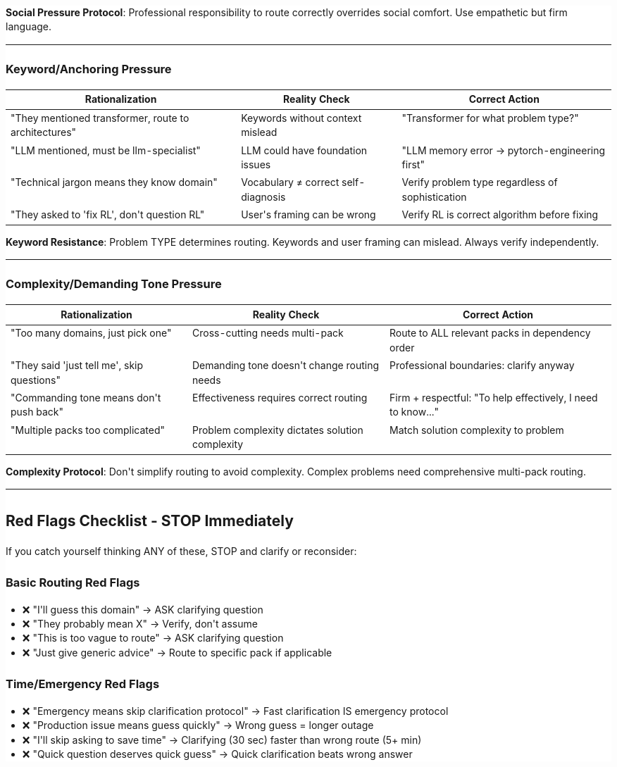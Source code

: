 **Social Pressure Protocol**: Professional responsibility to route correctly overrides social comfort. Use empathetic but firm language.

---

### Keyword/Anchoring Pressure

| Rationalization | Reality Check | Correct Action |
|-----------------|---------------|----------------|
| "They mentioned transformer, route to architectures" | Keywords without context mislead | "Transformer for what problem type?" |
| "LLM mentioned, must be llm-specialist" | LLM could have foundation issues | "LLM memory error → pytorch-engineering first" |
| "Technical jargon means they know domain" | Vocabulary ≠ correct self-diagnosis | Verify problem type regardless of sophistication |
| "They asked to 'fix RL', don't question RL" | User's framing can be wrong | Verify RL is correct algorithm before fixing |

**Keyword Resistance**: Problem TYPE determines routing. Keywords and user framing can mislead. Always verify independently.

---

### Complexity/Demanding Tone Pressure

| Rationalization | Reality Check | Correct Action |
|-----------------|---------------|----------------|
| "Too many domains, just pick one" | Cross-cutting needs multi-pack | Route to ALL relevant packs in dependency order |
| "They said 'just tell me', skip questions" | Demanding tone doesn't change routing needs | Professional boundaries: clarify anyway |
| "Commanding tone means don't push back" | Effectiveness requires correct routing | Firm + respectful: "To help effectively, I need to know..." |
| "Multiple packs too complicated" | Problem complexity dictates solution complexity | Match solution complexity to problem |

**Complexity Protocol**: Don't simplify routing to avoid complexity. Complex problems need comprehensive multi-pack routing.

---

## Red Flags Checklist - STOP Immediately

If you catch yourself thinking ANY of these, STOP and clarify or reconsider:

### Basic Routing Red Flags
- ❌ "I'll guess this domain" → ASK clarifying question
- ❌ "They probably mean X" → Verify, don't assume
- ❌ "This is too vague to route" → ASK clarifying question
- ❌ "Just give generic advice" → Route to specific pack if applicable

### Time/Emergency Red Flags
- ❌ "Emergency means skip clarification protocol" → Fast clarification IS emergency protocol
- ❌ "Production issue means guess quickly" → Wrong guess = longer outage
- ❌ "I'll skip asking to save time" → Clarifying (30 sec) faster than wrong route (5+ min)
- ❌ "Quick question deserves quick guess" → Quick clarification beats wrong answer

